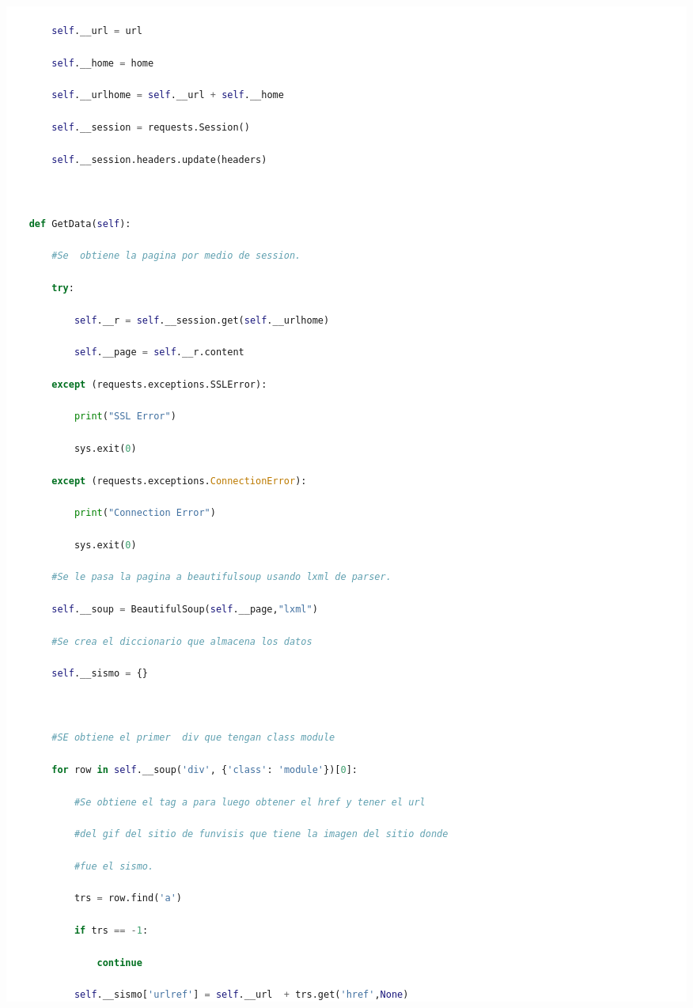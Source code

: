 ```python

        self.__url = url

        self.__home = home

        self.__urlhome = self.__url + self.__home

        self.__session = requests.Session()

        self.__session.headers.update(headers)



    def GetData(self):

        #Se  obtiene la pagina por medio de session.

        try:

            self.__r = self.__session.get(self.__urlhome)

            self.__page = self.__r.content

        except (requests.exceptions.SSLError):

            print("SSL Error")

            sys.exit(0)

        except (requests.exceptions.ConnectionError):

            print("Connection Error")

            sys.exit(0)

        #Se le pasa la pagina a beautifulsoup usando lxml de parser.

        self.__soup = BeautifulSoup(self.__page,"lxml")

        #Se crea el diccionario que almacena los datos

        self.__sismo = {}



        #SE obtiene el primer  div que tengan class module

        for row in self.__soup('div', {'class': 'module'})[0]:

            #Se obtiene el tag a para luego obtener el href y tener el url

            #del gif del sitio de funvisis que tiene la imagen del sitio donde

            #fue el sismo.

            trs = row.find('a')

            if trs == -1:

                continue

            self.__sismo['urlref'] = self.__url  + trs.get('href',None)

```